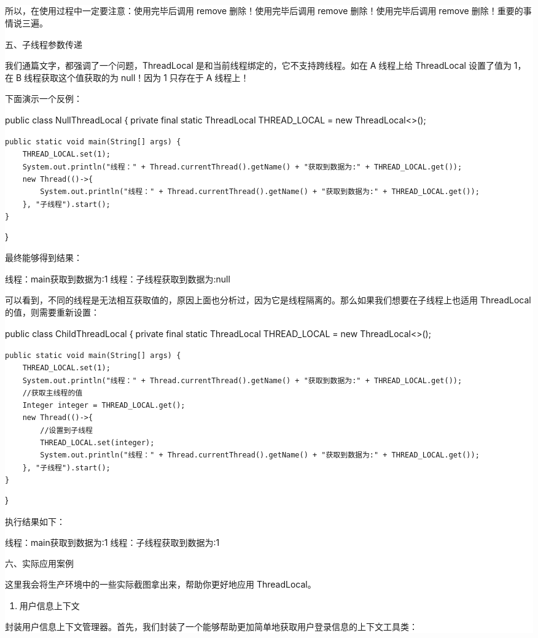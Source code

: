 所以，在使用过程中一定要注意：使用完毕后调用 remove 删除！使用完毕后调用 remove 删除！使用完毕后调用 remove 删除！重要的事情说三遍。

五、子线程参数传递

我们通篇文字，都强调了一个问题，ThreadLocal 是和当前线程绑定的，它不支持跨线程。如在 A 线程上给 ThreadLocal 设置了值为 1，在 B 线程获取这个值获取的为 null！因为 1 只存在于 A 线程上！

下面演示一个反例：

public class NullThreadLocal {
    private final static ThreadLocal<Integer> THREAD_LOCAL = new ThreadLocal<>();

    public static void main(String[] args) {
        THREAD_LOCAL.set(1);
        System.out.println("线程：" + Thread.currentThread().getName() + "获取到数据为:" + THREAD_LOCAL.get());
        new Thread(()->{
            System.out.println("线程：" + Thread.currentThread().getName() + "获取到数据为:" + THREAD_LOCAL.get());
        }, "子线程").start();
    }
}


最终能够得到结果：

线程：main获取到数据为:1
线程：子线程获取到数据为:null


可以看到，不同的线程是无法相互获取值的，原因上面也分析过，因为它是线程隔离的。那么如果我们想要在子线程上也适用 ThreadLocal 的值，则需要重新设置：

public class ChildThreadLocal {
    private final static ThreadLocal<Integer> THREAD_LOCAL = new ThreadLocal<>();

    public static void main(String[] args) {
        THREAD_LOCAL.set(1);
        System.out.println("线程：" + Thread.currentThread().getName() + "获取到数据为:" + THREAD_LOCAL.get());
        //获取主线程的值
        Integer integer = THREAD_LOCAL.get();
        new Thread(()->{
            //设置到子线程
            THREAD_LOCAL.set(integer);
            System.out.println("线程：" + Thread.currentThread().getName() + "获取到数据为:" + THREAD_LOCAL.get());
        }, "子线程").start();
    }
}


执行结果如下：

线程：main获取到数据为:1
线程：子线程获取到数据为:1


六、实际应用案例

这里我会将生产环境中的一些实际截图拿出来，帮助你更好地应用 ThreadLocal。

1. 用户信息上下文


封装用户信息上下文管理器。首先，我们封装了一个能够帮助更加简单地获取用户登录信息的上下文工具类：
